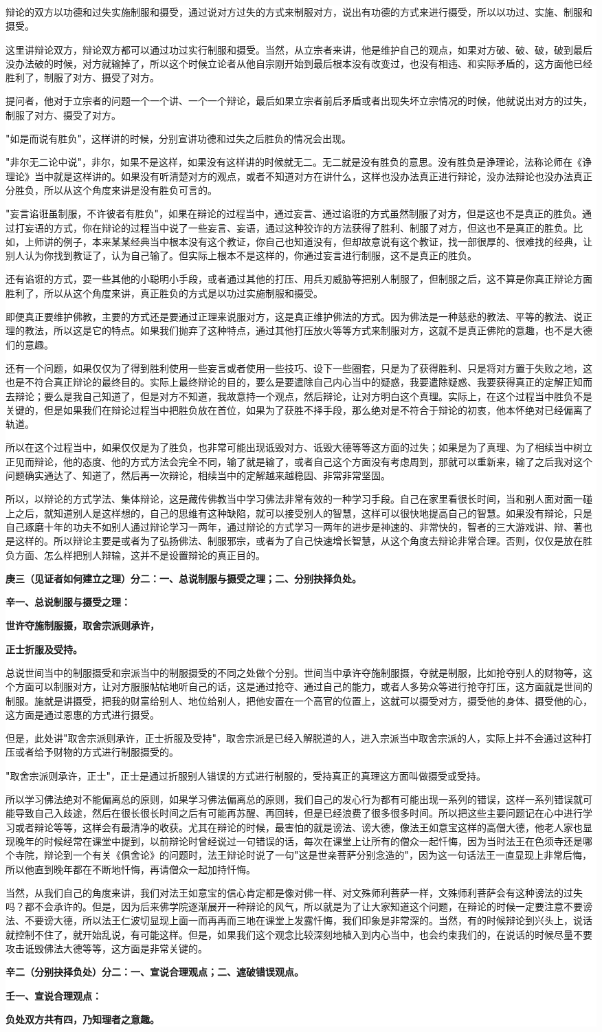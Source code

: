 辩论的双方以功德和过失实施制服和摄受，通过说对方过失的方式来制服对方，说出有功德的方式来进行摄受，所以以功过、实施、制服和摄受。

这里讲辩论双方，辩论双方都可以通过功过实行制服和摄受。当然，从立宗者来讲，他是维护自己的观点，如果对方破、破、破，破到最后没办法破的时候，对方就输掉了，所以这个时候立论者从他自宗刚开始到最后根本没有改变过，也没有相违、和实际矛盾的，这方面他已经胜利了，制服了对方、摄受了对方。

提问者，他对于立宗者的问题一个一个讲、一个一个辩论，最后如果立宗者前后矛盾或者出现失坏立宗情况的时候，他就说出对方的过失，制服了对方、摄受了对方。

"如是而说有胜负"，这样讲的时候，分别宣讲功德和过失之后胜负的情况会出现。

"非尔无二论中说"，非尔，如果不是这样，如果没有这样讲的时候就无二。无二就是没有胜负的意思。没有胜负是诤理论，法称论师在《诤理论》当中就是这样讲的。如果没有听清楚对方的观点，或者不知道对方在讲什么，这样也没办法真正进行辩论，没办法辩论也没办法真正分胜负，所以从这个角度来讲是没有胜负可言的。

"妄言谄诳虽制服，不许彼者有胜负"，如果在辩论的过程当中，通过妄言、通过谄诳的方式虽然制服了对方，但是这也不是真正的胜负。通过打妄语的方式，你在辩论的过程当中说了一些妄言、妄语，通过这种狡诈的方法获得了胜利、制服了对方，但这也不是真正的胜负。比如，上师讲的例子，本来某某经典当中根本没有这个教证，你自己也知道没有，但却故意说有这个教证，找一部很厚的、很难找的经典，让别人认为你找到教证了，认为自己输了。但实际上根本不是这样的，你通过妄言进行制服，这不是真正的胜负。

还有谄诳的方式，耍一些其他的小聪明小手段，或者通过其他的打压、用兵刃威胁等把别人制服了，但制服之后，这不算是你真正辩论方面胜利了，所以从这个角度来讲，真正胜负的方式是以功过实施制服和摄受。

即便真正要维护佛教，主要的方式还是要通过正理来说服对方，这是真正维护佛法的方式。因为佛法是一种慈悲的教法、平等的教法、说正理的教法，所以这是它的特点。如果我们抛弃了这种特点，通过其他打压放火等等方式来制服对方，这就不是真正佛陀的意趣，也不是大德们的意趣。

还有一个问题，如果仅仅为了得到胜利使用一些妄言或者使用一些技巧、设下一些圈套，只是为了获得胜利、只是将对方置于失败之地，这也是不符合真正辩论的最终目的。实际上最终辩论的目的，要么是要遣除自己内心当中的疑惑，我要遣除疑惑、我要获得真正的定解正知而去辩论；要么是我自己知道了，但是对方不知道，我故意持一个观点，然后辩论，让对方明白这个真理。实际上，在这个过程当中胜负不是关键的，但是如果我们在辩论过程当中把胜负放在首位，如果为了获胜不择手段，那么绝对是不符合于辩论的初衷，他本怀绝对已经偏离了轨道。

所以在这个过程当中，如果仅仅是为了胜负，也非常可能出现诋毁对方、诋毁大德等等这方面的过失；如果是为了真理、为了相续当中树立正见而辩论，他的态度、他的方式方法会完全不同，输了就是输了，或者自己这个方面没有考虑周到，那就可以重新来，输了之后我对这个问题确实通达了、知道了，然后再一次辩论，相续当中的定解越来越稳固、非常非常坚固。

所以，以辩论的方式学法、集体辩论，这是藏传佛教当中学习佛法非常有效的一种学习手段。自己在家里看很长时间，当和别人面对面一碰上之后，就知道别人是这样想的，自己的思维有这种缺陷，就可以接受别人的智慧，这样可以很快地提高自己的智慧。如果没有辩论，只是自己琢磨十年的功夫不如别人通过辩论学习一两年，通过辩论的方式学习一两年的进步是神速的、非常快的，智者的三大游戏讲、辩、著也是这样的。所以辩论主要是或者为了弘扬佛法、制服邪宗，或者为了自己快速增长智慧，从这个角度去辩论非常合理。否则，仅仅是放在胜负方面、怎么样把别人辩输，这并不是设置辩论的真正目的。

**庚三（见证者如何建立之理）分二：一、总说制服与摄受之理；二、分别抉择负处。**

**辛一、总说制服与摄受之理：**

**世许夺施制服摄，取舍宗派则承许，**

**正士折服及受持。**

总说世间当中的制服摄受和宗派当中的制服摄受的不同之处做个分别。世间当中承许夺施制服摄，夺就是制服，比如抢夺别人的财物等，这个方面可以制服对方，让对方服服帖帖地听自己的话，这是通过抢夺、通过自己的能力，或者人多势众等进行抢夺打压，这方面就是世间的制服。施就是讲摄受，把我的财富给别人、地位给别人，把他安置在一个高官的位置上，这就可以摄受对方，摄受他的身体、摄受他的心，这方面是通过恩惠的方式进行摄受。

但是，此处讲"取舍宗派则承许，正士折服及受持"，取舍宗派是已经入解脱道的人，进入宗派当中取舍宗派的人，实际上并不会通过这种打压或者给予财物的方式进行制服摄受的。

"取舍宗派则承许，正士"，正士是通过折服别人错误的方式进行制服的，受持真正的真理这方面叫做摄受或受持。

所以学习佛法绝对不能偏离总的原则，如果学习佛法偏离总的原则，我们自己的发心行为都有可能出现一系列的错误，这样一系列错误就可能导致自己入歧途，然后在很长很长时间之后有可能再苏醒、再回转，但是已经浪费了很多很多时间。所以把这些主要问题记在心中进行学习或者辩论等等，这样会有最清净的收获。尤其在辩论的时候，最害怕的就是谤法、谤大德，像法王如意宝这样的高僧大德，他老人家也显现晚年的时候经常在课堂中提到，以前辩论时曾经说过一句错误的话，每次在课堂上让所有的僧众一起忏悔，因为当时法王在色须寺还是哪个寺院，辩论到一个有关《俱舍论》的问题时，法王辩论时说了一句"这是世亲菩萨分别念造的"，因为这一句话法王一直显现上非常后悔，所以他直到晚年都在不断地忏悔，再请僧众一起加持忏悔。

当然，从我们自己的角度来讲，我们对法王如意宝的信心肯定都是像对佛一样、对文殊师利菩萨一样，文殊师利菩萨会有这种谤法的过失吗？都不会承许的。但是，因为后来佛学院逐渐展开一种辩论的风气，所以就是为了让大家知道这个问题，在辩论的时候一定要注意不要谤法、不要谤大德，所以法王仁波切显现上面一而再再而三地在课堂上发露忏悔，我们印象是非常深的。当然，有的时候辩论到兴头上，说话就控制不住了，就开始乱说，有可能这样。但是，如果我们这个观念比较深刻地植入到内心当中，也会约束我们的，在说话的时候尽量不要攻击诋毁佛法大德等等，这方面是非常关键的。

**辛二（分别抉择负处）分二：一、宣说合理观点；二、遮破错误观点。**

**壬一、宣说合理观点：**

**负处双方共有四，乃知理者之意趣。**
